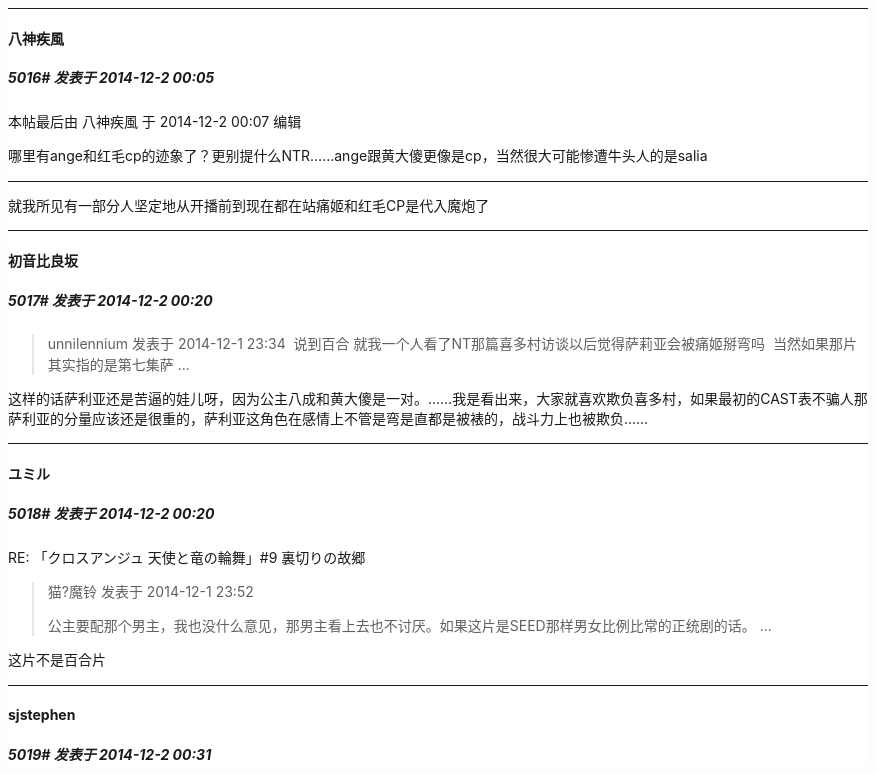 


-----

####  八神疾風  
##### 5016#       发表于 2014-12-2 00:05



 本帖最后由 八神疾風 于 2014-12-2 00:07 编辑 

哪里有ange和红毛cp的迹象了？更别提什么NTR……ange跟黄大傻更像是cp，当然很大可能惨遭牛头人的是salia

-----------------------------------------------

就我所见有一部分人坚定地从开播前到现在都在站痛姬和红毛CP是代入魔炮了







-----

####  初音比良坂  
##### 5017#       发表于 2014-12-2 00:20



<blockquote>unnilennium 发表于 2014-12-1 23:34  说到百合 就我一个人看了NT那篇喜多村访谈以后觉得萨莉亚会被痛姬掰弯吗  当然如果那片其实指的是第七集萨 ...</blockquote>
这样的话萨利亚还是苦逼的娃儿呀，因为公主八成和黄大傻是一对。……我是看出来，大家就喜欢欺负喜多村，如果最初的CAST表不骗人那萨利亚的分量应该还是很重的，萨利亚这角色在感情上不管是弯是直都是被裱的，战斗力上也被欺负……







-----

####  ユミル  
##### 5018#       发表于 2014-12-2 00:20

RE: 「クロスアンジュ 天使と竜の輪舞」#9 裏切りの故郷


<blockquote>猫?魔铃 发表于 2014-12-1 23:52

公主要配那个男主，我也没什么意见，那男主看上去也不讨厌。如果这片是SEED那样男女比例比常的正统剧的话。 ...</blockquote>
这片不是百合片







-----

####  sjstephen  
##### 5019#       发表于 2014-12-2 00:31
